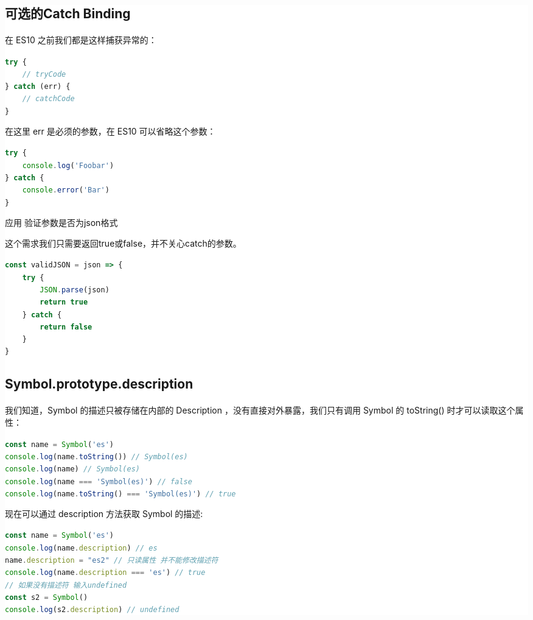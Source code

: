 ## 可选的Catch Binding

在 ES10 之前我们都是这样捕获异常的：

``` js
try {
    // tryCode
} catch (err) {
    // catchCode
}
```

在这里 err 是必须的参数，在 ES10 可以省略这个参数：

``` js
try {
    console.log('Foobar')
} catch {
    console.error('Bar')
}
```

应用
验证参数是否为json格式

这个需求我们只需要返回true或false，并不关心catch的参数。

``` js
const validJSON = json => {
    try {
        JSON.parse(json)
        return true
    } catch {
        return false
    }
}
```

## Symbol.prototype.description

我们知道，Symbol 的描述只被存储在内部的 Description ，没有直接对外暴露，我们只有调用 Symbol 的 toString() 时才可以读取这个属性：

``` js
const name = Symbol('es')
console.log(name.toString()) // Symbol(es)
console.log(name) // Symbol(es)
console.log(name === 'Symbol(es)') // false
console.log(name.toString() === 'Symbol(es)') // true
```

现在可以通过 description 方法获取 Symbol 的描述:

``` js
const name = Symbol('es')
console.log(name.description) // es
name.description = "es2" // 只读属性 并不能修改描述符
console.log(name.description === 'es') // true
// 如果没有描述符 输入undefined
const s2 = Symbol()
console.log(s2.description) // undefined

```
